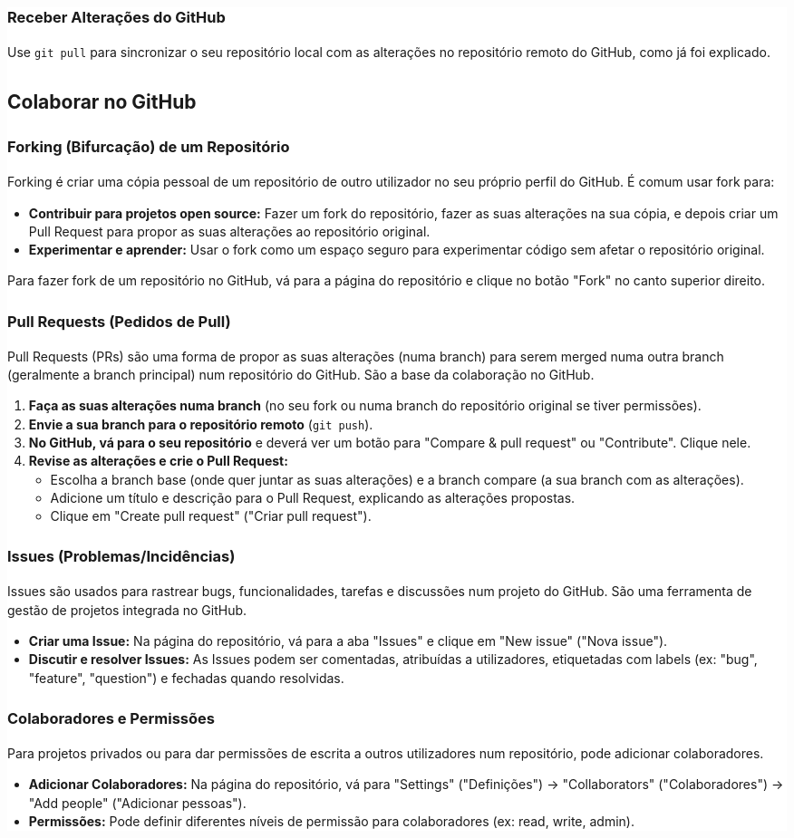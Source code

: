 ### Receber Alterações do GitHub

Use `git pull` para sincronizar o seu repositório local com as alterações no repositório remoto do GitHub, como já foi explicado.

## Colaborar no GitHub

### Forking (Bifurcação) de um Repositório

Forking é criar uma cópia pessoal de um repositório de outro utilizador no seu próprio perfil do GitHub. É comum usar fork para:

  * **Contribuir para projetos open source:** Fazer um fork do repositório, fazer as suas alterações na sua cópia, e depois criar um Pull Request para propor as suas alterações ao repositório original.
  * **Experimentar e aprender:** Usar o fork como um espaço seguro para experimentar código sem afetar o repositório original.

Para fazer fork de um repositório no GitHub, vá para a página do repositório e clique no botão "Fork" no canto superior direito.

### Pull Requests (Pedidos de Pull)

Pull Requests (PRs) são uma forma de propor as suas alterações (numa branch) para serem merged numa outra branch (geralmente a branch principal) num repositório do GitHub. São a base da colaboração no GitHub.

1.  **Faça as suas alterações numa branch** (no seu fork ou numa branch do repositório original se tiver permissões).
2.  **Envie a sua branch para o repositório remoto** (`git push`).
3.  **No GitHub, vá para o seu repositório** e deverá ver um botão para "Compare & pull request" ou "Contribute". Clique nele.
4.  **Revise as alterações e crie o Pull Request:**
      * Escolha a branch base (onde quer juntar as suas alterações) e a branch compare (a sua branch com as alterações).
      * Adicione um título e descrição para o Pull Request, explicando as alterações propostas.
      * Clique em "Create pull request" ("Criar pull request").

### Issues (Problemas/Incidências)

Issues são usados para rastrear bugs, funcionalidades, tarefas e discussões num projeto do GitHub. São uma ferramenta de gestão de projetos integrada no GitHub.

  * **Criar uma Issue:** Na página do repositório, vá para a aba "Issues" e clique em "New issue" ("Nova issue").
  * **Discutir e resolver Issues:** As Issues podem ser comentadas, atribuídas a utilizadores, etiquetadas com labels (ex: "bug", "feature", "question") e fechadas quando resolvidas.

### Colaboradores e Permissões

Para projetos privados ou para dar permissões de escrita a outros utilizadores num repositório, pode adicionar colaboradores.

  * **Adicionar Colaboradores:** Na página do repositório, vá para "Settings" ("Definições") -\> "Collaborators" ("Colaboradores") -\> "Add people" ("Adicionar pessoas").
  * **Permissões:** Pode definir diferentes níveis de permissão para colaboradores (ex: read, write, admin).
